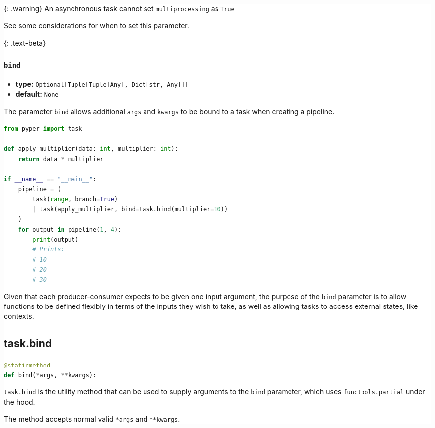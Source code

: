 {: .warning}
An asynchronous task cannot set `multiprocessing` as `True`

See some [considerations](../UserGuide/AdvancedConcepts#cpu-bound-work) for when to set this parameter.

{: .text-beta}
### `bind`

* **type:** `Optional[Tuple[Tuple[Any], Dict[str, Any]]]`
* **default:** `None`

The parameter `bind` allows additional `args` and `kwargs` to be bound to a task when creating a pipeline.

```python
from pyper import task

def apply_multiplier(data: int, multiplier: int):
    return data * multiplier

if __name__ == "__main__":
    pipeline = (
        task(range, branch=True)
        | task(apply_multiplier, bind=task.bind(multiplier=10))
    )
    for output in pipeline(1, 4):
        print(output)
        # Prints:
        # 10
        # 20
        # 30
```

Given that each producer-consumer expects to be given one input argument, the purpose of the `bind` parameter is to allow functions to be defined flexibly in terms of the inputs they wish to take, as well as allowing tasks to access external states, like contexts.

## task.bind

```python
@staticmethod
def bind(*args, **kwargs):
```

`task.bind` is the utility method that can be used to supply arguments to the `bind` parameter, which uses `functools.partial` under the hood.

The method accepts normal valid `*args` and `**kwargs`.
